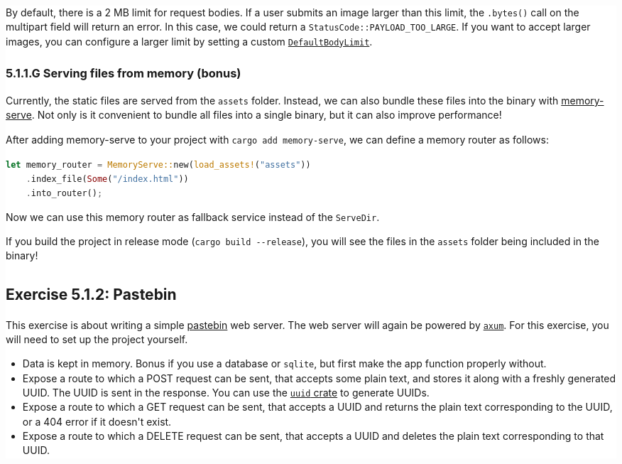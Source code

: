 By default, there is a 2 MB limit for request bodies. If a user submits an image larger than this limit, the `.bytes()` call on the multipart field will return an error. In this case, we could return a `StatusCode::PAYLOAD_TOO_LARGE`. If you want to accept larger images, you can configure a larger limit by setting a custom [`DefaultBodyLimit`](https://docs.rs/axum/latest/axum/extract/struct.DefaultBodyLimit.html).

### 5.1.1.G Serving files from memory (bonus)
Currently, the static files are served from the `assets` folder. Instead, we can also bundle these files into the binary with [memory-serve](https://docs.rs/memory-serve/latest/memory_serve/). Not only is it convenient to bundle all files into a single binary, but it can also improve performance!

After adding memory-serve to your project with `cargo add memory-serve`, we can define a memory router as follows:
```rust
let memory_router = MemoryServe::new(load_assets!("assets"))
    .index_file(Some("/index.html"))
    .into_router();
```
Now we can use this memory router as fallback service instead of the `ServeDir`.

If you build the project in release mode (`cargo build --release`), you will see the files in the `assets` folder being included in the binary!


## Exercise 5.1.2: Pastebin
This exercise is about writing a simple [pastebin](https://en.wikipedia.org/wiki/Pastebin) web server. The web server will again be powered by [`axum`](https://lib.rs/crates/axum). For this exercise, you will need to set up the project yourself.

- Data is kept in memory. Bonus if you use a database or `sqlite`, but first make the app function properly without.
- Expose a route to which a POST request can be sent, that accepts some plain text, and stores it along with a freshly generated UUID. The UUID is sent in the response. You can use the [`uuid` crate](https://docs.rs/uuid/latest/uuid/) to generate UUIDs.
- Expose a route to which a GET request can be sent, that accepts a UUID and returns the plain text corresponding to the UUID, or a 404 error if it doesn't exist.
- Expose a route to which a DELETE request can be sent, that accepts a UUID and deletes the plain text corresponding to that UUID.
